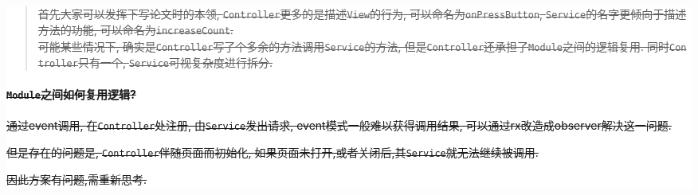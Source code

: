 > ~~首先大家可以发挥下写论文时的本领, `Controller`更多的是描述`View`的行为, 可以命名为`onPressButton`,   `Service`的名字更倾向于描述方法的功能, 可以命名为`increaseCount`.   
可能某些情况下, 确实是`Controller`写了个多余的方法调用`Service`的方法, 但是`Controller`还承担了`Module`之间的逻辑复用. 同时`Controller`只有一个, `Service`可视复杂度进行拆分.~~

#### ~~`Module`之间如何复用逻辑?~~
~~通过event调用, 在`Controller`处注册, 由`Service`发出请求, event模式一般难以获得调用结果, 可以通过rx改造成observer解决这一问题.~~

~~但是存在的问题是, `Controller`伴随页面而初始化, 如果页面未打开,或者关闭后,其`Service`就无法继续被调用.~~   

~~因此方案有问题,需重新思考.~~
